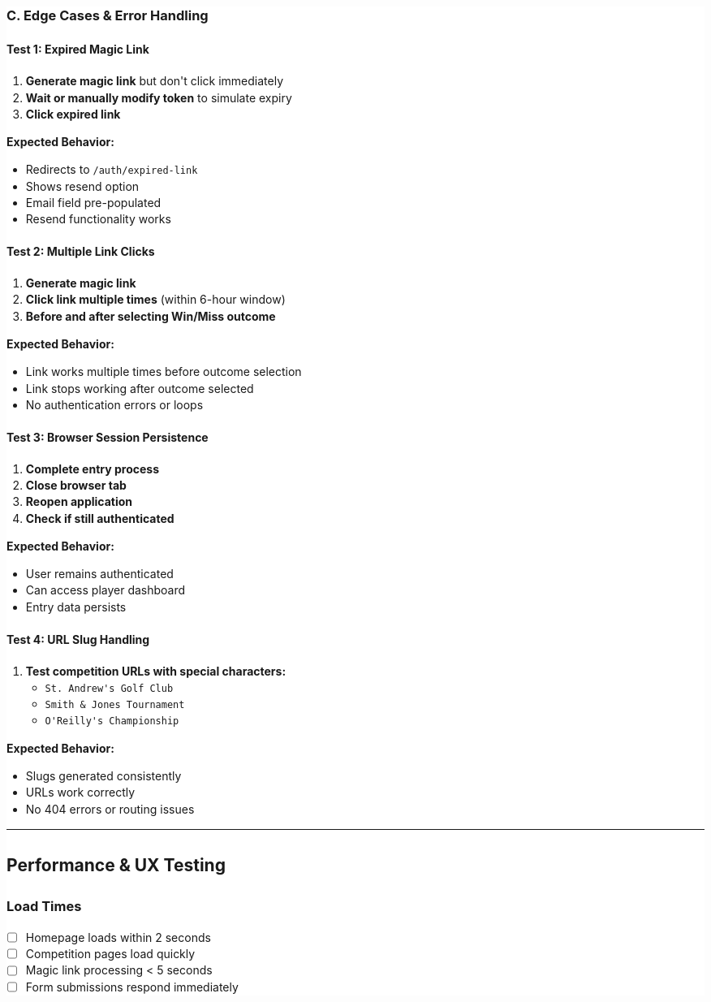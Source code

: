 ### C. Edge Cases & Error Handling

#### Test 1: Expired Magic Link
1. **Generate magic link** but don't click immediately
2. **Wait or manually modify token** to simulate expiry
3. **Click expired link**

**Expected Behavior:**
- Redirects to `/auth/expired-link`
- Shows resend option
- Email field pre-populated
- Resend functionality works

#### Test 2: Multiple Link Clicks
1. **Generate magic link**
2. **Click link multiple times** (within 6-hour window)
3. **Before and after selecting Win/Miss outcome**

**Expected Behavior:**
- Link works multiple times before outcome selection
- Link stops working after outcome selected
- No authentication errors or loops

#### Test 3: Browser Session Persistence
1. **Complete entry process**
2. **Close browser tab**
3. **Reopen application**
4. **Check if still authenticated**

**Expected Behavior:**
- User remains authenticated
- Can access player dashboard
- Entry data persists

#### Test 4: URL Slug Handling
1. **Test competition URLs with special characters:**
   - `St. Andrew's Golf Club`
   - `Smith & Jones Tournament`
   - `O'Reilly's Championship`

**Expected Behavior:**
- Slugs generated consistently
- URLs work correctly
- No 404 errors or routing issues

---

## Performance & UX Testing

### Load Times
- [ ] Homepage loads within 2 seconds
- [ ] Competition pages load quickly
- [ ] Magic link processing < 5 seconds
- [ ] Form submissions respond immediately
